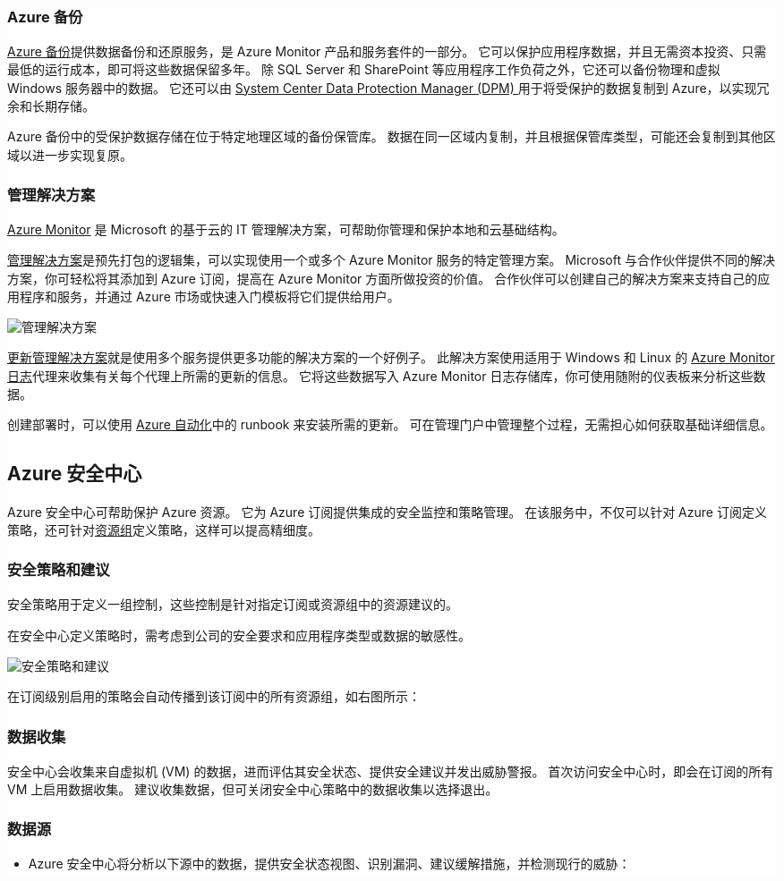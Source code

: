 ### <a name="azure-backup"></a>Azure 备份

[Azure 备份](https://azure.microsoft.com/documentation/services/backup)提供数据备份和还原服务，是 Azure Monitor 产品和服务套件的一部分。
它可以保护应用程序数据，并且无需资本投资、只需最低的运行成本，即可将这些数据保留多年。 除 SQL Server 和 SharePoint 等应用程序工作负荷之外，它还可以备份物理和虚拟 Windows 服务器中的数据。 它还可以由 [System Center Data Protection Manager (DPM) ](https://en.wikipedia.org/wiki/System_Center_Data_Protection_Manager) 用于将受保护的数据复制到 Azure，以实现冗余和长期存储。


Azure 备份中的受保护数据存储在位于特定地理区域的备份保管库。 数据在同一区域内复制，并且根据保管库类型，可能还会复制到其他区域以进一步实现复原。

### <a name="management-solutions"></a>管理解决方案
[Azure Monitor](../../security-center/security-center-introduction.md) 是 Microsoft 的基于云的 IT 管理解决方案，可帮助你管理和保护本地和云基础结构。


[管理解决方案](../../azure-monitor/insights/solutions.md)是预先打包的逻辑集，可以实现使用一个或多个 Azure Monitor 服务的特定管理方案。 Microsoft 与合作伙伴提供不同的解决方案，你可轻松将其添加到 Azure 订阅，提高在 Azure Monitor 方面所做投资的价值。 合作伙伴可以创建自己的解决方案来支持自己的应用程序和服务，并通过 Azure 市场或快速入门模板将它们提供给用户。


![管理解决方案](./media/operational-security/azure-operational-security-fig4.png)

[更新管理解决方案](../../automation/update-management/overview.md)就是使用多个服务提供更多功能的解决方案的一个好例子。 此解决方案使用适用于 Windows 和 Linux 的 [Azure Monitor 日志](../../azure-monitor/logs/log-query-overview.md)代理来收集有关每个代理上所需的更新的信息。 它将这些数据写入 Azure Monitor 日志存储库，你可使用随附的仪表板来分析这些数据。

创建部署时，可以使用 [Azure 自动化](../../automation/automation-intro.md)中的 runbook 来安装所需的更新。 可在管理门户中管理整个过程，无需担心如何获取基础详细信息。

## <a name="azure-security-center"></a>Azure 安全中心

Azure 安全中心可帮助保护 Azure 资源。 它为 Azure 订阅提供集成的安全监控和策略管理。 在该服务中，不仅可以针对 Azure 订阅定义策略，还可针对[资源组](../../azure-resource-manager/management/overview.md#resource-groups)定义策略，这样可以提高精细度。

### <a name="security-policies-and-recommendations"></a>安全策略和建议

安全策略用于定义一组控制，这些控制是针对指定订阅或资源组中的资源建议的。

在安全中心定义策略时，需考虑到公司的安全要求和应用程序类型或数据的敏感性。

![安全策略和建议](./media/operational-security/azure-operational-security-fig5.png)


在订阅级别启用的策略会自动传播到该订阅中的所有资源组，如右图所示：


### <a name="data-collection"></a>数据收集

安全中心会收集来自虚拟机 (VM) 的数据，进而评估其安全状态、提供安全建议并发出威胁警报。 首次访问安全中心时，即会在订阅的所有 VM 上启用数据收集。 建议收集数据，但可关闭安全中心策略中的数据收集以选择退出。

### <a name="data-sources"></a>数据源

- Azure 安全中心将分析以下源中的数据，提供安全状态视图、识别漏洞、建议缓解措施，并检测现行的威胁：
